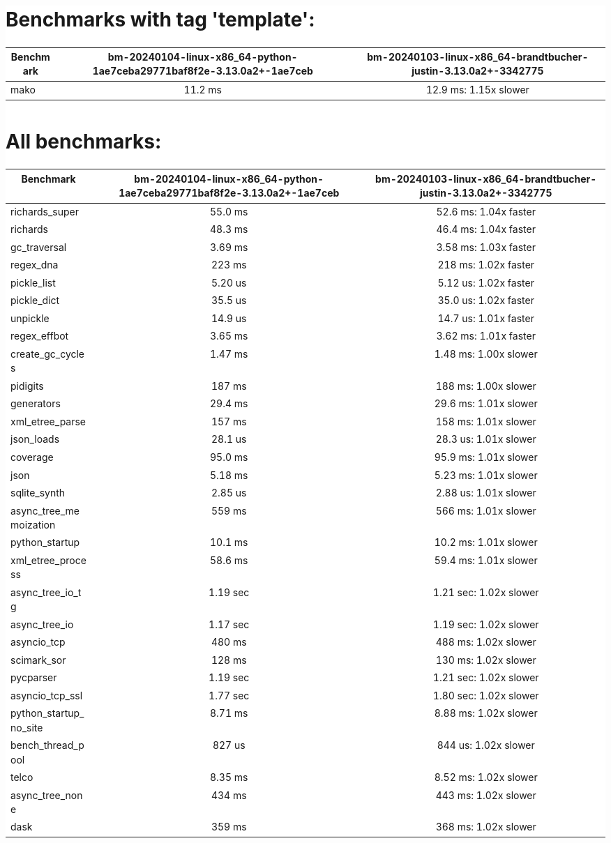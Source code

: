 Benchmarks with tag 'template':
===============================

| Benchmark | bm-20240104-linux-x86_64-python-1ae7ceba29771baf8f2e-3.13.0a2+-1ae7ceb | bm-20240103-linux-x86_64-brandtbucher-justin-3.13.0a2+-3342775 |
|-----------|:----------------------------------------------------------------------:|:--------------------------------------------------------------:|
| mako      | 11.2 ms                                                                | 12.9 ms: 1.15x slower                                          |

All benchmarks:
===============

| Benchmark                 | bm-20240104-linux-x86_64-python-1ae7ceba29771baf8f2e-3.13.0a2+-1ae7ceb | bm-20240103-linux-x86_64-brandtbucher-justin-3.13.0a2+-3342775 |
|---------------------------|:----------------------------------------------------------------------:|:--------------------------------------------------------------:|
| richards_super            | 55.0 ms                                                                | 52.6 ms: 1.04x faster                                          |
| richards                  | 48.3 ms                                                                | 46.4 ms: 1.04x faster                                          |
| gc_traversal              | 3.69 ms                                                                | 3.58 ms: 1.03x faster                                          |
| regex_dna                 | 223 ms                                                                 | 218 ms: 1.02x faster                                           |
| pickle_list               | 5.20 us                                                                | 5.12 us: 1.02x faster                                          |
| pickle_dict               | 35.5 us                                                                | 35.0 us: 1.02x faster                                          |
| unpickle                  | 14.9 us                                                                | 14.7 us: 1.01x faster                                          |
| regex_effbot              | 3.65 ms                                                                | 3.62 ms: 1.01x faster                                          |
| create_gc_cycles          | 1.47 ms                                                                | 1.48 ms: 1.00x slower                                          |
| pidigits                  | 187 ms                                                                 | 188 ms: 1.00x slower                                           |
| generators                | 29.4 ms                                                                | 29.6 ms: 1.01x slower                                          |
| xml_etree_parse           | 157 ms                                                                 | 158 ms: 1.01x slower                                           |
| json_loads                | 28.1 us                                                                | 28.3 us: 1.01x slower                                          |
| coverage                  | 95.0 ms                                                                | 95.9 ms: 1.01x slower                                          |
| json                      | 5.18 ms                                                                | 5.23 ms: 1.01x slower                                          |
| sqlite_synth              | 2.85 us                                                                | 2.88 us: 1.01x slower                                          |
| async_tree_memoization    | 559 ms                                                                 | 566 ms: 1.01x slower                                           |
| python_startup            | 10.1 ms                                                                | 10.2 ms: 1.01x slower                                          |
| xml_etree_process         | 58.6 ms                                                                | 59.4 ms: 1.01x slower                                          |
| async_tree_io_tg          | 1.19 sec                                                               | 1.21 sec: 1.02x slower                                         |
| async_tree_io             | 1.17 sec                                                               | 1.19 sec: 1.02x slower                                         |
| asyncio_tcp               | 480 ms                                                                 | 488 ms: 1.02x slower                                           |
| scimark_sor               | 128 ms                                                                 | 130 ms: 1.02x slower                                           |
| pycparser                 | 1.19 sec                                                               | 1.21 sec: 1.02x slower                                         |
| asyncio_tcp_ssl           | 1.77 sec                                                               | 1.80 sec: 1.02x slower                                         |
| python_startup_no_site    | 8.71 ms                                                                | 8.88 ms: 1.02x slower                                          |
| bench_thread_pool         | 827 us                                                                 | 844 us: 1.02x slower                                           |
| telco                     | 8.35 ms                                                                | 8.52 ms: 1.02x slower                                          |
| async_tree_none           | 434 ms                                                                 | 443 ms: 1.02x slower                                           |
| dask                      | 359 ms                                                                 | 368 ms: 1.02x slower                                           |